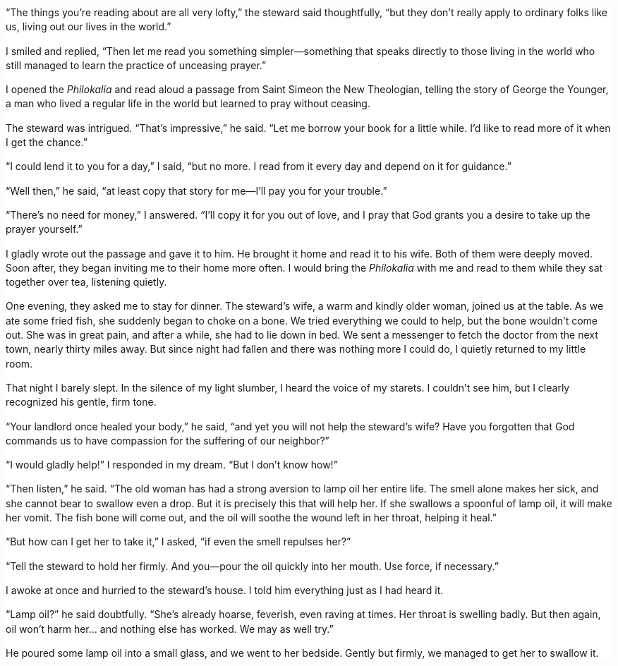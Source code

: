 “The things you’re reading about are all very lofty,” the steward said thoughtfully, “but they don’t really apply to ordinary folks like us, living out our lives in the world.”

I smiled and replied, “Then let me read you something simpler—something that speaks directly to those living in the world who still managed to learn the practice of unceasing prayer.”

I opened the *Philokalia* and read aloud a passage from Saint Simeon the New Theologian, telling the story of George the Younger, a man who lived a regular life in the world but learned to pray without ceasing.

The steward was intrigued. “That’s impressive,” he said. “Let me borrow your book for a little while. I’d like to read more of it when I get the chance.”

“I could lend it to you for a day,” I said, “but no more. I read from it every day and depend on it for guidance.”

“Well then,” he said, “at least copy that story for me—I’ll pay you for your trouble.”

“There’s no need for money,” I answered. “I’ll copy it for you out of love, and I pray that God grants you a desire to take up the prayer yourself.”

I gladly wrote out the passage and gave it to him. He brought it home and read it to his wife. Both of them were deeply moved. Soon after, they began inviting me to their home more often. I would bring the *Philokalia* with me and read to them while they sat together over tea, listening quietly.

One evening, they asked me to stay for dinner. The steward’s wife, a warm and kindly older woman, joined us at the table. As we ate some fried fish, she suddenly began to choke on a bone. We tried everything we could to help, but the bone wouldn’t come out. She was in great pain, and after a while, she had to lie down in bed. We sent a messenger to fetch the doctor from the next town, nearly thirty miles away. But since night had fallen and there was nothing more I could do, I quietly returned to my little room.

That night I barely slept. In the silence of my light slumber, I heard the voice of my starets. I couldn’t see him, but I clearly recognized his gentle, firm tone.

“Your landlord once healed your body,” he said, “and yet you will not help the steward’s wife? Have you forgotten that God commands us to have compassion for the suffering of our neighbor?”

“I would gladly help!” I responded in my dream. “But I don’t know how!”

“Then listen,” he said. “The old woman has had a strong aversion to lamp oil her entire life. The smell alone makes her sick, and she cannot bear to swallow even a drop. But it is precisely this that will help her. If she swallows a spoonful of lamp oil, it will make her vomit. The fish bone will come out, and the oil will soothe the wound left in her throat, helping it heal.”

“But how can I get her to take it,” I asked, “if even the smell repulses her?”

“Tell the steward to hold her firmly. And you—pour the oil quickly into her mouth. Use force, if necessary.”

I awoke at once and hurried to the steward’s house. I told him everything just as I had heard it.

“Lamp oil?” he said doubtfully. “She’s already hoarse, feverish, even raving at times. Her throat is swelling badly. But then again, oil won’t harm her… and nothing else has worked. We may as well try.”

He poured some lamp oil into a small glass, and we went to her bedside. Gently but firmly, we managed to get her to swallow it.
